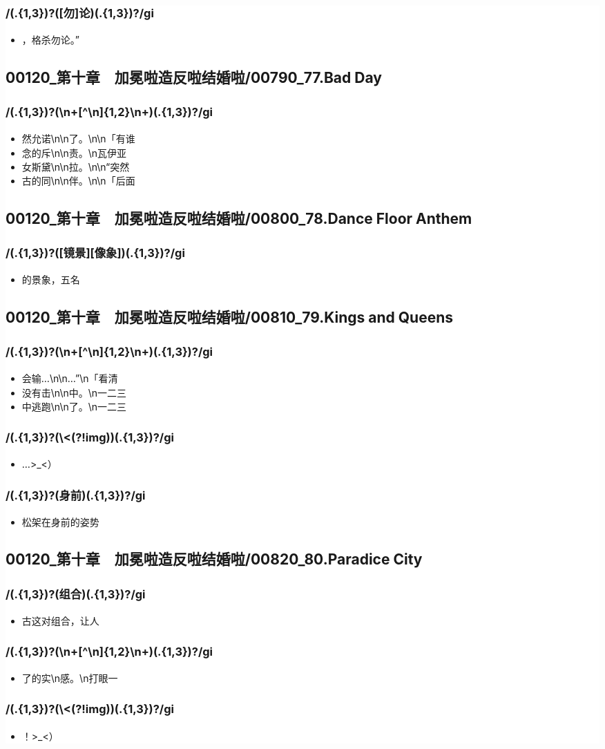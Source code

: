 ### /(.{1,3})?([勿]论)(.{1,3})?/gi

- ，格杀勿论。”


## 00120_第十章　加冕啦造反啦结婚啦/00790_77.Bad Day

### /(.{1,3})?(\n+[^\n]{1,2}\n+)(.{1,3})?/gi

- 然允诺\n\n了。\n\n「有谁
- 念的斥\n\n责。\n瓦伊亚
- 女斯黛\n\n拉。\n\n“突然
- 古的同\n\n伴。\n\n「后面


## 00120_第十章　加冕啦造反啦结婚啦/00800_78.Dance Floor Anthem

### /(.{1,3})?([镜景][像象])(.{1,3})?/gi

- 的景象，五名


## 00120_第十章　加冕啦造反啦结婚啦/00810_79.Kings and Queens

### /(.{1,3})?(\n+[^\n]{1,2}\n+)(.{1,3})?/gi

- 会输…\n\n…”\n「看清
- 没有击\n\n中。\n一二三
- 中逃跑\n\n了。\n一二三

### /(.{1,3})?(\\<(?!img))(.{1,3})?/gi

- …>_<）

### /(.{1,3})?(身前)(.{1,3})?/gi

- 松架在身前的姿势


## 00120_第十章　加冕啦造反啦结婚啦/00820_80.Paradice City

### /(.{1,3})?(组合)(.{1,3})?/gi

- 古这对组合，让人

### /(.{1,3})?(\n+[^\n]{1,2}\n+)(.{1,3})?/gi

- 了的实\n感。\n打眼一

### /(.{1,3})?(\\<(?!img))(.{1,3})?/gi

- ！>_<）
